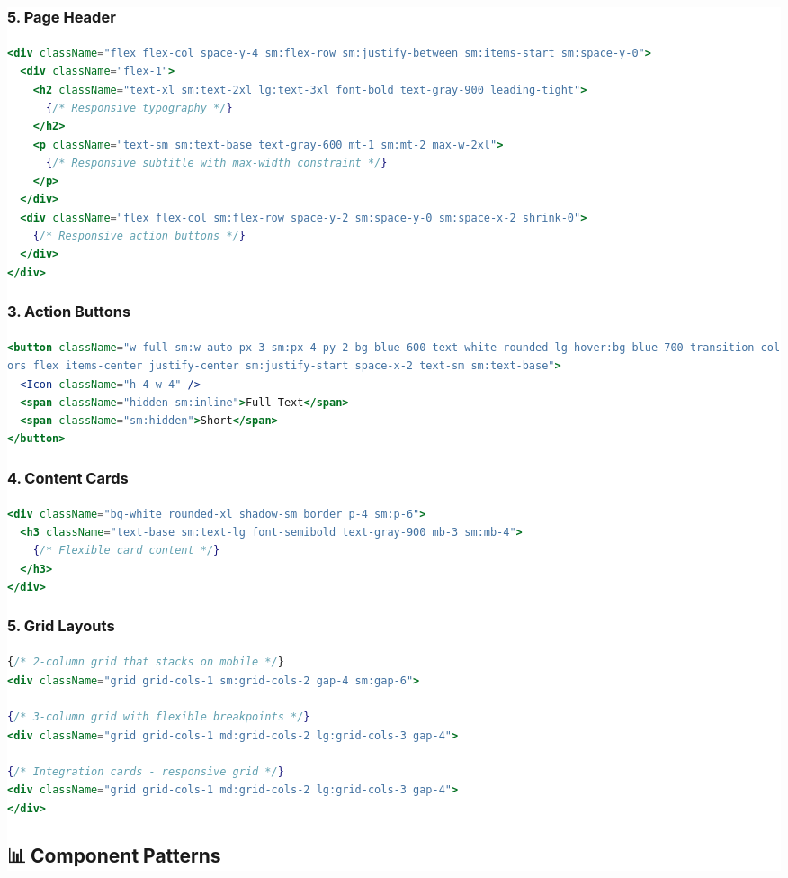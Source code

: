 ### 5. Page Header
```jsx
<div className="flex flex-col space-y-4 sm:flex-row sm:justify-between sm:items-start sm:space-y-0">
  <div className="flex-1">
    <h2 className="text-xl sm:text-2xl lg:text-3xl font-bold text-gray-900 leading-tight">
      {/* Responsive typography */}
    </h2>
    <p className="text-sm sm:text-base text-gray-600 mt-1 sm:mt-2 max-w-2xl">
      {/* Responsive subtitle with max-width constraint */}
    </p>
  </div>
  <div className="flex flex-col sm:flex-row space-y-2 sm:space-y-0 sm:space-x-2 shrink-0">
    {/* Responsive action buttons */}
  </div>
</div>
```

### 3. Action Buttons
```jsx
<button className="w-full sm:w-auto px-3 sm:px-4 py-2 bg-blue-600 text-white rounded-lg hover:bg-blue-700 transition-colors flex items-center justify-center sm:justify-start space-x-2 text-sm sm:text-base">
  <Icon className="h-4 w-4" />
  <span className="hidden sm:inline">Full Text</span>
  <span className="sm:hidden">Short</span>
</button>
```

### 4. Content Cards
```jsx
<div className="bg-white rounded-xl shadow-sm border p-4 sm:p-6">
  <h3 className="text-base sm:text-lg font-semibold text-gray-900 mb-3 sm:mb-4">
    {/* Flexible card content */}
  </h3>
</div>
```

### 5. Grid Layouts
```jsx
{/* 2-column grid that stacks on mobile */}
<div className="grid grid-cols-1 sm:grid-cols-2 gap-4 sm:gap-6">

{/* 3-column grid with flexible breakpoints */}
<div className="grid grid-cols-1 md:grid-cols-2 lg:grid-cols-3 gap-4">

{/* Integration cards - responsive grid */}
<div className="grid grid-cols-1 md:grid-cols-2 lg:grid-cols-3 gap-4">
</div>
```

## 📊 Component Patterns
